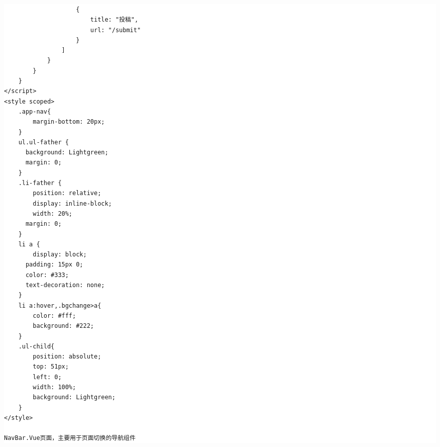 ```vue
                    {
                        title: "投稿",
                        url: "/submit"
                    }
                ]
            }
        }
    }
</script>
<style scoped>
    .app-nav{
        margin-bottom: 20px;
    }
    ul.ul-father {
      background: Lightgreen;
      margin: 0;
    }
    .li-father {
        position: relative;
        display: inline-block;
        width: 20%;
      margin: 0;
    }
    li a {
        display: block;
      padding: 15px 0;
      color: #333;
      text-decoration: none;
    }
    li a:hover,.bgchange>a{
        color: #fff;
        background: #222;
    }
    .ul-child{
        position: absolute;
        top: 51px;
        left: 0;
        width: 100%;
        background: Lightgreen;
    }
</style>

NavBar.Vue页面，主要用于页面切换的导航组件
```









